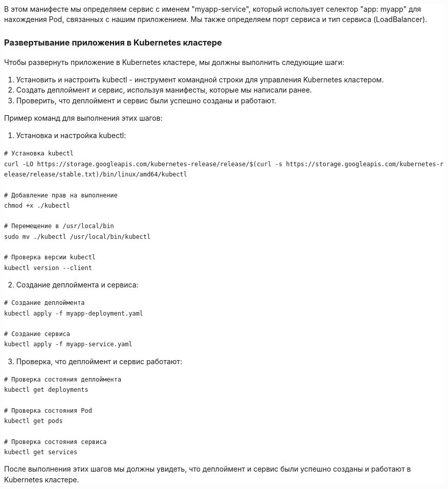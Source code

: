 В этом манифесте мы определяем сервис с именем "myapp-service", который использует селектор "app: myapp" для нахождения Pod, связанных с нашим приложением. Мы также определяем порт сервиса и тип сервиса (LoadBalancer).

### **Развертывание приложения в Kubernetes кластере**

Чтобы развернуть приложение в Kubernetes кластере, мы должны выполнить следующие шаги:

1. Установить и настроить kubectl - инструмент командной строки для управления Kubernetes кластером.
2. Создать деплоймент и сервис, используя манифесты, которые мы написали ранее.
3. Проверить, что деплоймент и сервис были успешно созданы и работают.

Пример команд для выполнения этих шагов:

1. Установка и настройка kubectl:

```
# Установка kubectl
curl -LO https://storage.googleapis.com/kubernetes-release/release/$(curl -s https://storage.googleapis.com/kubernetes-release/release/stable.txt)/bin/linux/amd64/kubectl

# Добавление прав на выполнение
chmod +x ./kubectl

# Перемещение в /usr/local/bin
sudo mv ./kubectl /usr/local/bin/kubectl

# Проверка версии kubectl
kubectl version --client
```

2. Создание деплоймента и сервиса:

```
# Создание деплоймента
kubectl apply -f myapp-deployment.yaml

# Создание сервиса
kubectl apply -f myapp-service.yaml
```

3. Проверка, что деплоймент и сервис работают:

```
# Проверка состояния деплоймента
kubectl get deployments

# Проверка состояния Pod
kubectl get pods

# Проверка состояния сервиса
kubectl get services
```

После выполнения этих шагов мы должны увидеть, что деплоймент и сервис были успешно созданы и работают в Kubernetes кластере.
